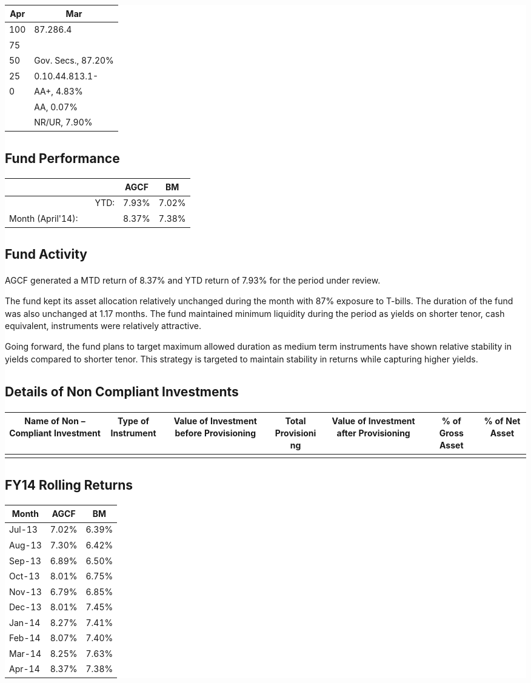 | Apr | Mar                |
| --- | ------------------ |
| 100 | 87.286.4           |
| 75  |                    |
| 50  | Gov. Secs., 87.20% |
| 25  | 0.10.44.813.1-     |
| 0   | AA+, 4.83%         |
|     | AA, 0.07%          |
|     | NR/UR, 7.90%       |

## Fund Performance

|                   |     |      | AGCF  | BM    |
| ----------------- | --- | ---- | ----- | ----- |
|                   |     | YTD: | 7.93% | 7.02% |
| Month (April'14): |     |      | 8.37% | 7.38% |

## Fund Activity

AGCF generated a MTD return of 8.37% and YTD return of 7.93% for the period under review.

The fund kept its asset allocation relatively unchanged during the month with 87% exposure to T-bills. The duration of the fund was also unchanged at 1.17 months. The fund maintained minimum liquidity during the period as yields on shorter tenor, cash equivalent, instruments were relatively attractive.

Going forward, the fund plans to target maximum allowed duration as medium term instruments have shown relative stability in yields compared to shorter tenor. This strategy is targeted to maintain stability in returns while capturing higher yields.

## Details of Non Compliant Investments

| Name of Non – Compliant Investment | Type of Instrument | Value of Investment before Provisioning | Total Provisioning | Value of Investment after Provisioning | % of Gross Asset | % of Net Asset |
| ---------------------------------- | ------------------ | --------------------------------------- | ------------------ | -------------------------------------- | ---------------- | -------------- |
|                                    |                    |                                         |                    |                                        |                  |                |

## FY14 Rolling Returns

| Month  | AGCF  | BM    |
| ------ | ----- | ----- |
| Jul-13 | 7.02% | 6.39% |
| Aug-13 | 7.30% | 6.42% |
| Sep-13 | 6.89% | 6.50% |
| Oct-13 | 8.01% | 6.75% |
| Nov-13 | 6.79% | 6.85% |
| Dec-13 | 8.01% | 7.45% |
| Jan-14 | 8.27% | 7.41% |
| Feb-14 | 8.07% | 7.40% |
| Mar-14 | 8.25% | 7.63% |
| Apr-14 | 8.37% | 7.38% |